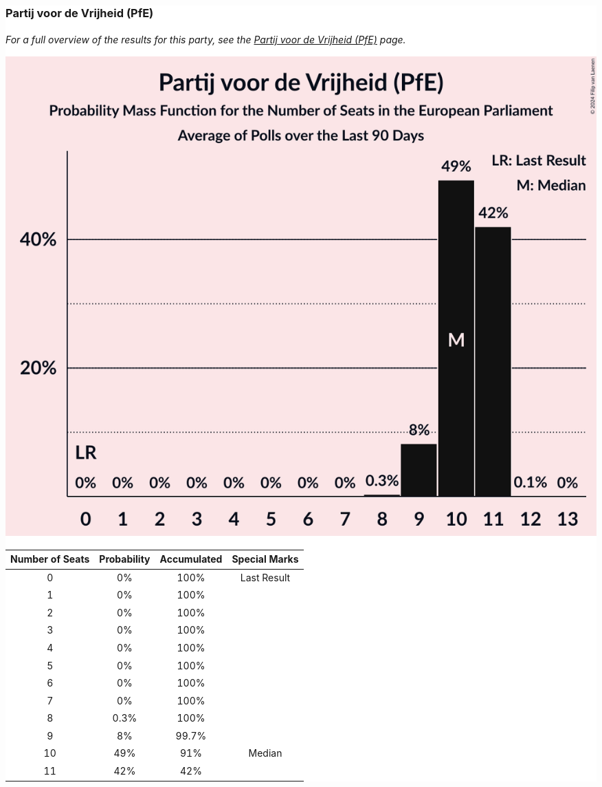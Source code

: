 ### Partij voor de Vrijheid (PfE)

*For a full overview of the results for this party, see the [Partij voor de Vrijheid (PfE)](party-partijvoordevrijheidpfe.html) page.*

![Graph with seats probability mass function not yet produced](average-2024-07-31-seats-pmf-partijvoordevrijheidpfe.png "Seats Probability Mass Function")

| Number of Seats | Probability | Accumulated | Special Marks |
|:---------------:|:-----------:|:-----------:|:-------------:|
| 0 | 0% | 100% | Last Result |
| 1 | 0% | 100% |  |
| 2 | 0% | 100% |  |
| 3 | 0% | 100% |  |
| 4 | 0% | 100% |  |
| 5 | 0% | 100% |  |
| 6 | 0% | 100% |  |
| 7 | 0% | 100% |  |
| 8 | 0.3% | 100% |  |
| 9 | 8% | 99.7% |  |
| 10 | 49% | 91% | Median |
| 11 | 42% | 42% |  |